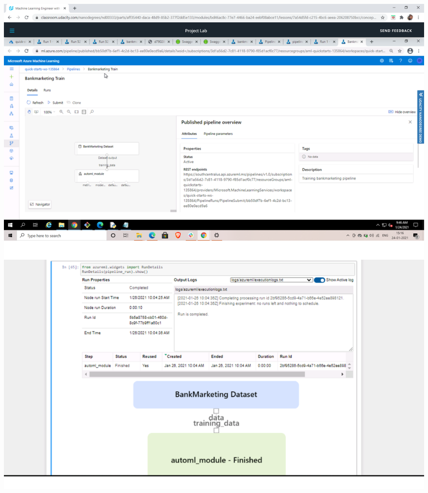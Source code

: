 ![Pipeline endpoint overview](starter_files/images/Udacity_published_endpoint_overview.PNG)<br /><br />

![Pipeline run details widget](starter_files/images/Udacity_run_widget.PNG)<br /><br />
